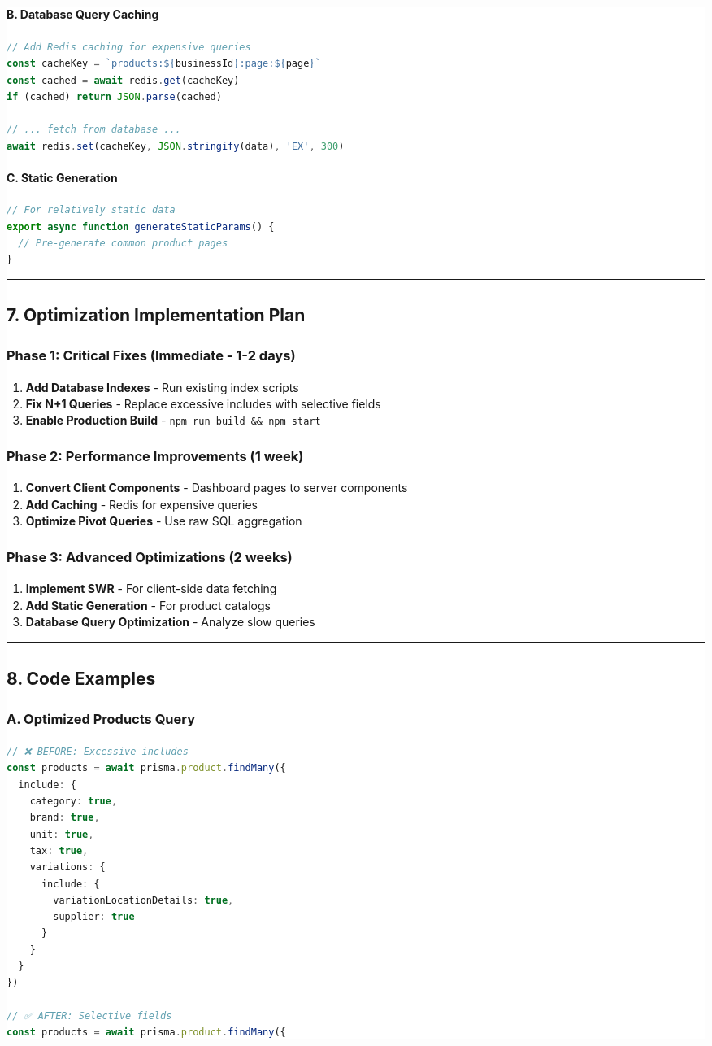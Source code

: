 #### B. Database Query Caching
```typescript
// Add Redis caching for expensive queries
const cacheKey = `products:${businessId}:page:${page}`
const cached = await redis.get(cacheKey)
if (cached) return JSON.parse(cached)

// ... fetch from database ...
await redis.set(cacheKey, JSON.stringify(data), 'EX', 300)
```

#### C. Static Generation
```typescript
// For relatively static data
export async function generateStaticParams() {
  // Pre-generate common product pages
}
```

---

## 7. Optimization Implementation Plan

### Phase 1: Critical Fixes (Immediate - 1-2 days)
1. **Add Database Indexes** - Run existing index scripts
2. **Fix N+1 Queries** - Replace excessive includes with selective fields
3. **Enable Production Build** - `npm run build && npm start`

### Phase 2: Performance Improvements (1 week)
1. **Convert Client Components** - Dashboard pages to server components
2. **Add Caching** - Redis for expensive queries
3. **Optimize Pivot Queries** - Use raw SQL aggregation

### Phase 3: Advanced Optimizations (2 weeks)
1. **Implement SWR** - For client-side data fetching
2. **Add Static Generation** - For product catalogs
3. **Database Query Optimization** - Analyze slow queries

---

## 8. Code Examples

### A. Optimized Products Query
```typescript
// ❌ BEFORE: Excessive includes
const products = await prisma.product.findMany({
  include: {
    category: true,
    brand: true,
    unit: true,
    tax: true,
    variations: {
      include: {
        variationLocationDetails: true,
        supplier: true
      }
    }
  }
})

// ✅ AFTER: Selective fields
const products = await prisma.product.findMany({
```